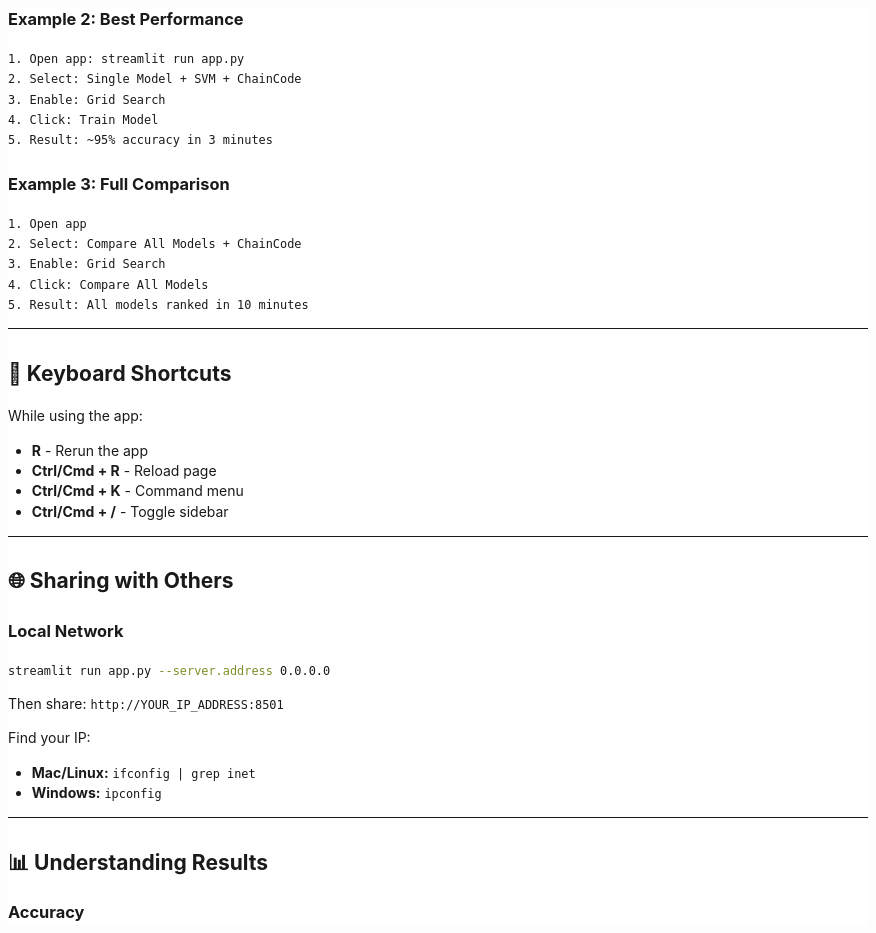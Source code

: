 ### Example 2: Best Performance

```
1. Open app: streamlit run app.py
2. Select: Single Model + SVM + ChainCode
3. Enable: Grid Search
4. Click: Train Model
5. Result: ~95% accuracy in 3 minutes
```

### Example 3: Full Comparison

```
1. Open app
2. Select: Compare All Models + ChainCode
3. Enable: Grid Search
4. Click: Compare All Models
5. Result: All models ranked in 10 minutes
```

---

## 📱 Keyboard Shortcuts

While using the app:

- **R** - Rerun the app
- **Ctrl/Cmd + R** - Reload page
- **Ctrl/Cmd + K** - Command menu
- **Ctrl/Cmd + /** - Toggle sidebar

---

## 🌐 Sharing with Others

### Local Network

```bash
streamlit run app.py --server.address 0.0.0.0
```

Then share: `http://YOUR_IP_ADDRESS:8501`

Find your IP:

- **Mac/Linux:** `ifconfig | grep inet`
- **Windows:** `ipconfig`

---

## 📊 Understanding Results

### Accuracy
